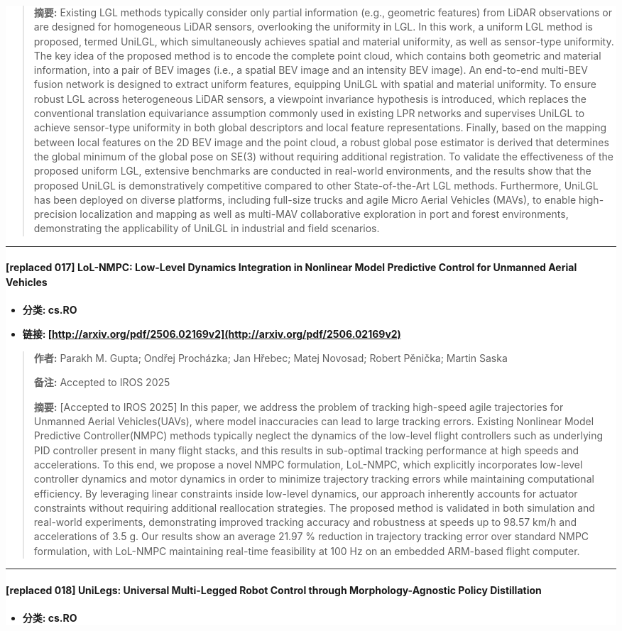 > **摘要:** Existing LGL methods typically consider only partial information (e.g., geometric features) from LiDAR observations or are designed for homogeneous LiDAR sensors, overlooking the uniformity in LGL. In this work, a uniform LGL method is proposed, termed UniLGL, which simultaneously achieves spatial and material uniformity, as well as sensor-type uniformity. The key idea of the proposed method is to encode the complete point cloud, which contains both geometric and material information, into a pair of BEV images (i.e., a spatial BEV image and an intensity BEV image). An end-to-end multi-BEV fusion network is designed to extract uniform features, equipping UniLGL with spatial and material uniformity. To ensure robust LGL across heterogeneous LiDAR sensors, a viewpoint invariance hypothesis is introduced, which replaces the conventional translation equivariance assumption commonly used in existing LPR networks and supervises UniLGL to achieve sensor-type uniformity in both global descriptors and local feature representations. Finally, based on the mapping between local features on the 2D BEV image and the point cloud, a robust global pose estimator is derived that determines the global minimum of the global pose on SE(3) without requiring additional registration. To validate the effectiveness of the proposed uniform LGL, extensive benchmarks are conducted in real-world environments, and the results show that the proposed UniLGL is demonstratively competitive compared to other State-of-the-Art LGL methods. Furthermore, UniLGL has been deployed on diverse platforms, including full-size trucks and agile Micro Aerial Vehicles (MAVs), to enable high-precision localization and mapping as well as multi-MAV collaborative exploration in port and forest environments, demonstrating the applicability of UniLGL in industrial and field scenarios.
>
---
#### [replaced 017] LoL-NMPC: Low-Level Dynamics Integration in Nonlinear Model Predictive Control for Unmanned Aerial Vehicles
- **分类: cs.RO**

- **链接: [http://arxiv.org/pdf/2506.02169v2](http://arxiv.org/pdf/2506.02169v2)**

> **作者:** Parakh M. Gupta; Ondřej Procházka; Jan Hřebec; Matej Novosad; Robert Pěnička; Martin Saska
>
> **备注:** Accepted to IROS 2025
>
> **摘要:** [Accepted to IROS 2025] In this paper, we address the problem of tracking high-speed agile trajectories for Unmanned Aerial Vehicles(UAVs), where model inaccuracies can lead to large tracking errors. Existing Nonlinear Model Predictive Controller(NMPC) methods typically neglect the dynamics of the low-level flight controllers such as underlying PID controller present in many flight stacks, and this results in sub-optimal tracking performance at high speeds and accelerations. To this end, we propose a novel NMPC formulation, LoL-NMPC, which explicitly incorporates low-level controller dynamics and motor dynamics in order to minimize trajectory tracking errors while maintaining computational efficiency. By leveraging linear constraints inside low-level dynamics, our approach inherently accounts for actuator constraints without requiring additional reallocation strategies. The proposed method is validated in both simulation and real-world experiments, demonstrating improved tracking accuracy and robustness at speeds up to 98.57 km/h and accelerations of 3.5 g. Our results show an average 21.97 % reduction in trajectory tracking error over standard NMPC formulation, with LoL-NMPC maintaining real-time feasibility at 100 Hz on an embedded ARM-based flight computer.
>
---
#### [replaced 018] UniLegs: Universal Multi-Legged Robot Control through Morphology-Agnostic Policy Distillation
- **分类: cs.RO**
